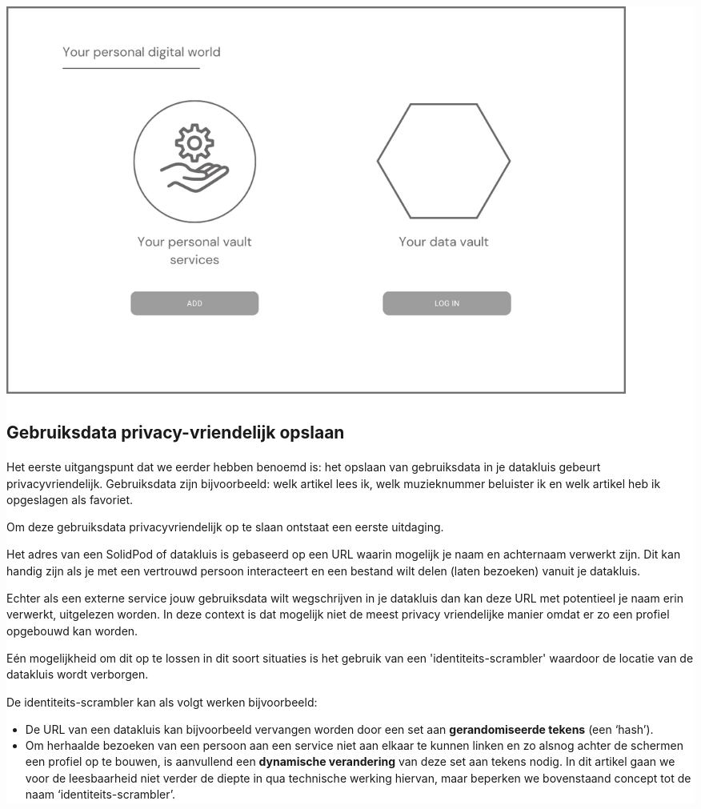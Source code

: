 <a href="https://www.canva.com/design/DAFciZef1yI/p7HIscmFw0Q7gRYrP6biWA/view" rel="noopener noreferrer" target="_blank"><img src="img/blog2/1.png" style="width:90%;"></a> 

## Gebruiksdata privacy-vriendelijk opslaan
Het eerste uitgangspunt dat we eerder hebben benoemd is: het opslaan van gebruiksdata in je datakluis gebeurt privacyvriendelijk.
Gebruiksdata zijn bijvoorbeeld: welk artikel lees ik, welk muzieknummer beluister ik en welk artikel heb ik opgeslagen als favoriet.

Om deze gebruiksdata privacyvriendelijk op te slaan ontstaat een eerste uitdaging.

Het adres van een SolidPod of datakluis is gebaseerd op een URL waarin mogelijk je naam en achternaam verwerkt zijn. Dit kan handig zijn als je met een vertrouwd persoon interacteert en een bestand wilt delen (laten bezoeken) vanuit je datakluis.

Echter als een externe service jouw gebruiksdata wilt wegschrijven in je datakluis dan kan deze URL met potentieel je naam erin verwerkt, uitgelezen worden. In deze context is dat mogelijk niet de meest privacy vriendelijke manier omdat er zo een profiel opgebouwd kan worden.

Eén mogelijkheid om dit op te lossen in dit soort situaties is het gebruik van een 'identiteits-scrambler' waardoor de locatie van de datakluis wordt verborgen.

De identiteits-scrambler kan als volgt werken bijvoorbeeld:

* De URL van een datakluis kan bijvoorbeeld vervangen worden door een set aan **gerandomiseerde tekens** (een ‘hash’).
* Om herhaalde bezoeken van een persoon aan een service niet aan elkaar te kunnen linken en zo alsnog achter de schermen een profiel op te bouwen, is aanvullend een **dynamische verandering** van deze set aan tekens nodig.
In dit artikel gaan we voor de leesbaarheid niet verder de diepte in qua technische werking hiervan, maar beperken we bovenstaand concept tot de naam ‘identiteits-scrambler’.
